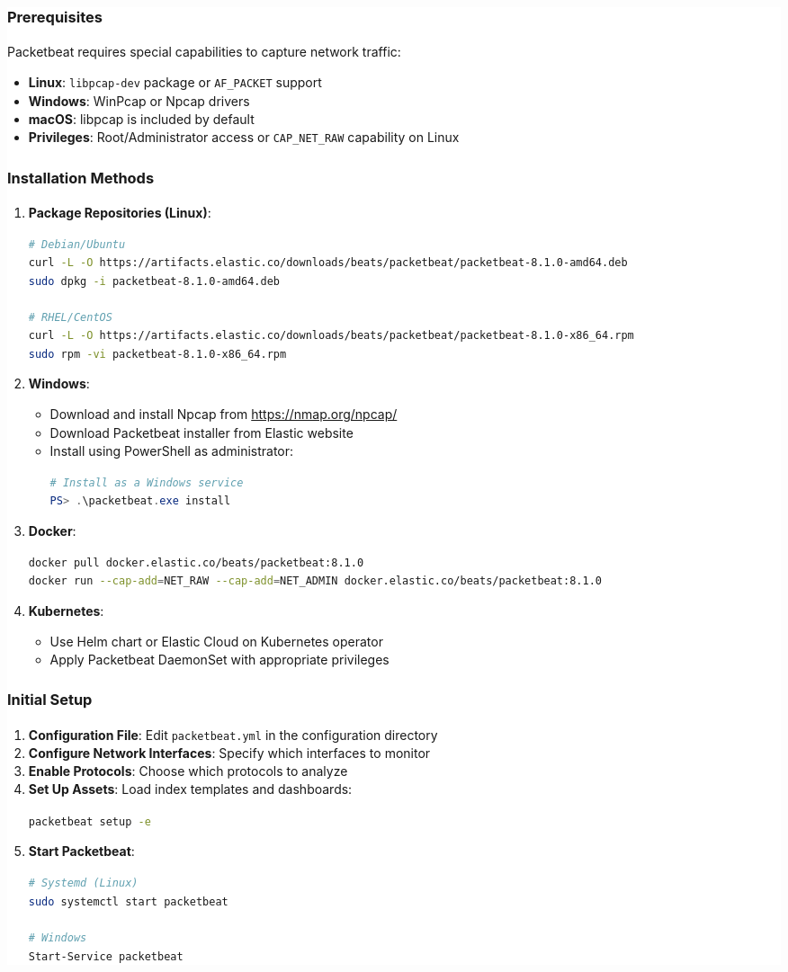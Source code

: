 ### Prerequisites

Packetbeat requires special capabilities to capture network traffic:

- **Linux**: `libpcap-dev` package or `AF_PACKET` support
- **Windows**: WinPcap or Npcap drivers
- **macOS**: libpcap is included by default
- **Privileges**: Root/Administrator access or `CAP_NET_RAW` capability on Linux

### Installation Methods

1. **Package Repositories (Linux)**:
   ```bash
   # Debian/Ubuntu
   curl -L -O https://artifacts.elastic.co/downloads/beats/packetbeat/packetbeat-8.1.0-amd64.deb
   sudo dpkg -i packetbeat-8.1.0-amd64.deb
   
   # RHEL/CentOS
   curl -L -O https://artifacts.elastic.co/downloads/beats/packetbeat/packetbeat-8.1.0-x86_64.rpm
   sudo rpm -vi packetbeat-8.1.0-x86_64.rpm
   ```

2. **Windows**:
   - Download and install Npcap from https://nmap.org/npcap/
   - Download Packetbeat installer from Elastic website
   - Install using PowerShell as administrator:
     ```powershell
     # Install as a Windows service
     PS> .\packetbeat.exe install
     ```

3. **Docker**:
   ```bash
   docker pull docker.elastic.co/beats/packetbeat:8.1.0
   docker run --cap-add=NET_RAW --cap-add=NET_ADMIN docker.elastic.co/beats/packetbeat:8.1.0
   ```

4. **Kubernetes**:
   - Use Helm chart or Elastic Cloud on Kubernetes operator
   - Apply Packetbeat DaemonSet with appropriate privileges

### Initial Setup

1. **Configuration File**: Edit `packetbeat.yml` in the configuration directory
2. **Configure Network Interfaces**: Specify which interfaces to monitor
3. **Enable Protocols**: Choose which protocols to analyze
4. **Set Up Assets**: Load index templates and dashboards:
   ```bash
   packetbeat setup -e
   ```
5. **Start Packetbeat**:
   ```bash
   # Systemd (Linux)
   sudo systemctl start packetbeat
   
   # Windows
   Start-Service packetbeat
   ```
